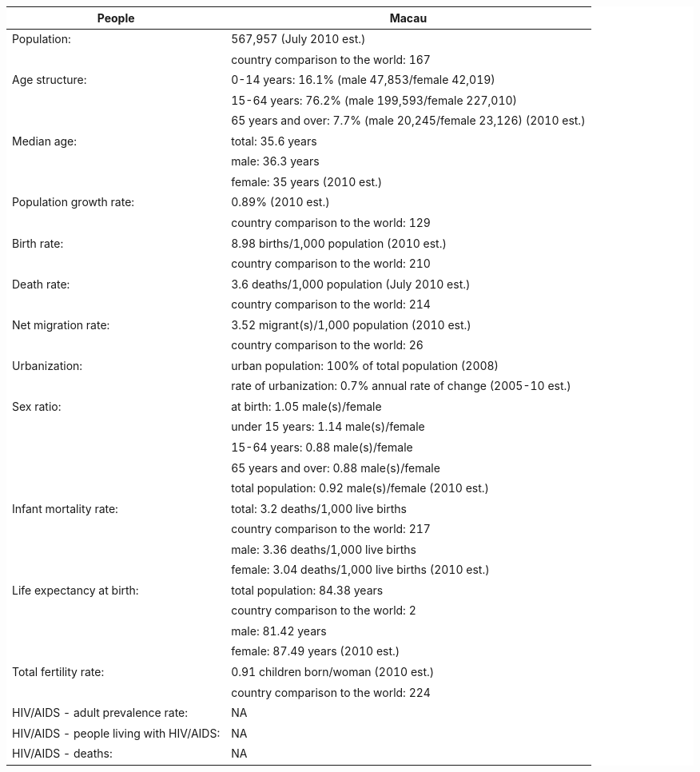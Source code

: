 
| People | Macau |
| --- | --- |
| Population: | 567,957 (July 2010 est.) |
| | country comparison to the world: 167 |
| Age structure: | 0-14 years: 16.1% (male 47,853/female 42,019) |
| | 15-64 years: 76.2% (male 199,593/female 227,010) |
| | 65 years and over: 7.7% (male 20,245/female 23,126) (2010 est.) |
| Median age: | total: 35.6 years |
| | male: 36.3 years |
| | female: 35 years (2010 est.) |
| Population growth rate: | 0.89% (2010 est.) |
| | country comparison to the world: 129 |
| Birth rate: | 8.98 births/1,000 population (2010 est.) |
| | country comparison to the world: 210 |
| Death rate: | 3.6 deaths/1,000 population (July 2010 est.) |
| | country comparison to the world: 214 |
| Net migration rate: | 3.52 migrant(s)/1,000 population (2010 est.) |
| | country comparison to the world: 26 |
| Urbanization: | urban population: 100% of total population (2008) |
| | rate of urbanization: 0.7% annual rate of change (2005-10 est.) |
| Sex ratio: | at birth: 1.05 male(s)/female |
| | under 15 years: 1.14 male(s)/female |
| | 15-64 years: 0.88 male(s)/female |
| | 65 years and over: 0.88 male(s)/female |
| | total population: 0.92 male(s)/female (2010 est.) |
| Infant mortality rate: | total: 3.2 deaths/1,000 live births |
| | country comparison to the world: 217 |
| | male: 3.36 deaths/1,000 live births |
| | female: 3.04 deaths/1,000 live births (2010 est.) |
| Life expectancy at birth: | total population: 84.38 years |
| | country comparison to the world: 2 |
| | male: 81.42 years |
| | female: 87.49 years (2010 est.) |
| Total fertility rate: | 0.91 children born/woman (2010 est.) |
| | country comparison to the world: 224 |
| HIV/AIDS - adult prevalence rate: | NA |
| HIV/AIDS - people living with HIV/AIDS: | NA |
| HIV/AIDS - deaths: | NA |